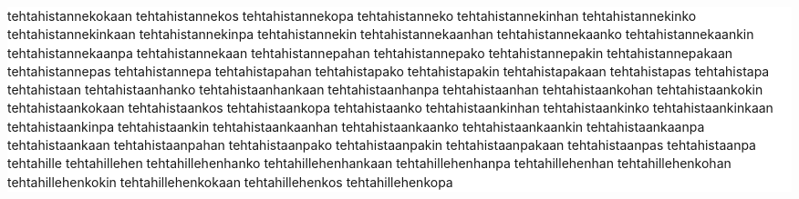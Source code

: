tehtahistannekokaan
tehtahistannekos
tehtahistannekopa
tehtahistanneko
tehtahistannekinhan
tehtahistannekinko
tehtahistannekinkaan
tehtahistannekinpa
tehtahistannekin
tehtahistannekaanhan
tehtahistannekaanko
tehtahistannekaankin
tehtahistannekaanpa
tehtahistannekaan
tehtahistannepahan
tehtahistannepako
tehtahistannepakin
tehtahistannepakaan
tehtahistannepas
tehtahistannepa
tehtahistapahan
tehtahistapako
tehtahistapakin
tehtahistapakaan
tehtahistapas
tehtahistapa
tehtahistaan
tehtahistaanhanko
tehtahistaanhankaan
tehtahistaanhanpa
tehtahistaanhan
tehtahistaankohan
tehtahistaankokin
tehtahistaankokaan
tehtahistaankos
tehtahistaankopa
tehtahistaanko
tehtahistaankinhan
tehtahistaankinko
tehtahistaankinkaan
tehtahistaankinpa
tehtahistaankin
tehtahistaankaanhan
tehtahistaankaanko
tehtahistaankaankin
tehtahistaankaanpa
tehtahistaankaan
tehtahistaanpahan
tehtahistaanpako
tehtahistaanpakin
tehtahistaanpakaan
tehtahistaanpas
tehtahistaanpa
tehtahille
tehtahillehen
tehtahillehenhanko
tehtahillehenhankaan
tehtahillehenhanpa
tehtahillehenhan
tehtahillehenkohan
tehtahillehenkokin
tehtahillehenkokaan
tehtahillehenkos
tehtahillehenkopa